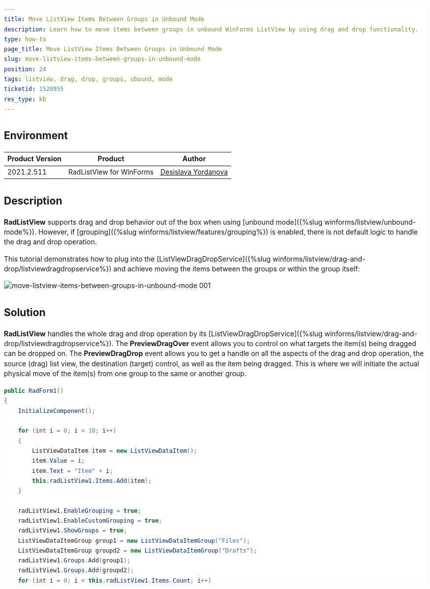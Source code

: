```yaml
---
title: Move ListView Items Between Groups in Unbound Mode  
description: Learn how to move items between groups in unbound WinForms ListView by using drag and drop functionality.
type: how-to
page_title: Move ListView Items Between Groups in Unbound Mode  
slug: move-listview-items-between-groups-in-unbound-mode
position: 24
tags: listview, drag, drop, groups, ubound, mode
ticketid: 1520955
res_type: kb
---
```



## Environment
|Product Version|Product|Author|
|----|----|----|
|2021.2.511|RadListView for WinForms|[Desislava Yordanova](https://www.telerik.com/blogs/author/desislava-yordanova)|

## Description

**RadListView** supports drag and drop behavior out of the box when using [unbound mode]({%slug winforms/listview/unbound-mode%}). However, if [grouping]({%slug winforms/listview/features/grouping%})	 is enabled, there is not default logic to handle the drag and drop operation.

This tutorial demonstrates how to plug into the [ListViewDragDropService]({%slug winforms/listview/drag-and-drop/listviewdragdropservice%}) and achieve moving the items between the groups or within the group itself:

![move-listview-items-between-groups-in-unbound-mode 001](images/move-listview-items-between-groups-in-unbound-mode001.gif) 

## Solution

**RadListView** handles the whole drag and drop operation by its [ListViewDragDropService]({%slug winforms/listview/drag-and-drop/listviewdragdropservice%}). The **PreviewDragOver** event allows you to control on what targets the item(s) being dragged can be dropped on. The **PreviewDragDrop** event allows you to get a handle on all the aspects of the drag and drop operation, the source (drag) list view, the destination (target) control, as well as the item being dragged. This is where we will initiate the actual physical move of the item(s) from one group to the same or another group. 


````C#
public RadForm1()
{
    InitializeComponent();

    for (int i = 0; i < 10; i++)
    {
        ListViewDataItem item = new ListViewDataItem();
        item.Value = i;
        item.Text = "Item" + i;
        this.radListView1.Items.Add(item);
    }

    radListView1.EnableGrouping = true;
    radListView1.EnableCustomGrouping = true;
    radListView1.ShowGroups = true;
    ListViewDataItemGroup group1 = new ListViewDataItemGroup("Files");
    ListViewDataItemGroup groupd2 = new ListViewDataItemGroup("Drafts");
    radListView1.Groups.Add(group1);
    radListView1.Groups.Add(groupd2);
    for (int i = 0; i < this.radListView1.Items.Count; i++)
````